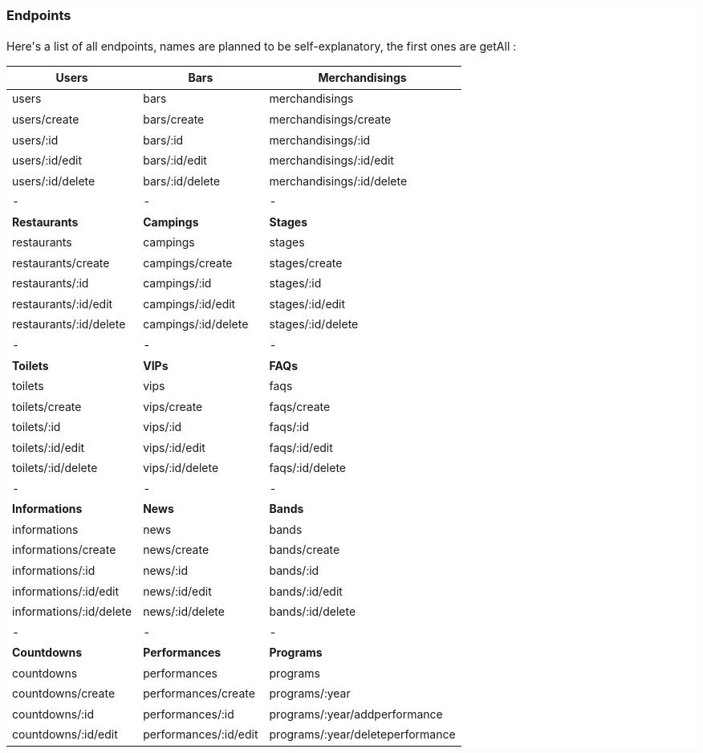 
### Endpoints


Here's a list of all endpoints, names are planned to be self-explanatory, the first ones are getAll : 


| **Users**          | **Bars**                | **Merchandisings**                     |
|--------------------|-------------------------|-------------------------|
| users              | bars                    | merchandisings                         |
| users/create   | bars/create          | merchandisings/create     |
| users/:id          | bars/:id                | merchandisings/:id                     |
| users/:id/edit     | bars/:id/edit        | merchandisings/:id/edit  |
| users/:id/delete | bars/:id/delete   | merchandisings/:id/delete |
|-|-|-
| **Restaurants**    | **Campings**            | **Stages**              |
| restaurants        | campings                | stages                  |
| restaurants/create | campings/create| stages/create  |
| restaurants/:id    | campings/:id            | stages/:id              |
| restaurants/:id/edit | campings/:id/edit | stages/:id/edit |
| restaurants/:id/delete | campings/:id/delete| stages/:id/delete|
|-|-|-
| **Toilets**        | **VIPs**                | **FAQs**                |
| toilets            | vips                    | faqs                    |
| toilets/create | vips/create       | faqs/create         |
| toilets/:id        | vips/:id                | faqs/:id                |
| toilets/:id/edit| vips/:id/edit   | faqs/:id/edit       |
| toilets/:id/delete| vips/:id/delete| faqs/:id/delete    |
|-|-|-
| **Informations**   | **News**                | **Bands**               |
| informations       | news                    | bands                   |
| informations/create | news/create | bands/create    |
| informations/:id   | news/:id                | bands/:id               |
| informations/:id/edit| news/:id/edit | bands/:id/edit |
| informations/:id/delete | news/:id/delete | bands/:id/delete |
|-|-|-
| **Countdowns**     | **Performances**        | **Programs**            |
| countdowns         | performances            | programs                |
| countdowns/create | performances/create| programs/:year |
| countdowns/:id     | performances/:id        | programs/:year/addperformance |
| countdowns/:id/edit| performances/:id/edit | programs/:year/deleteperformance |